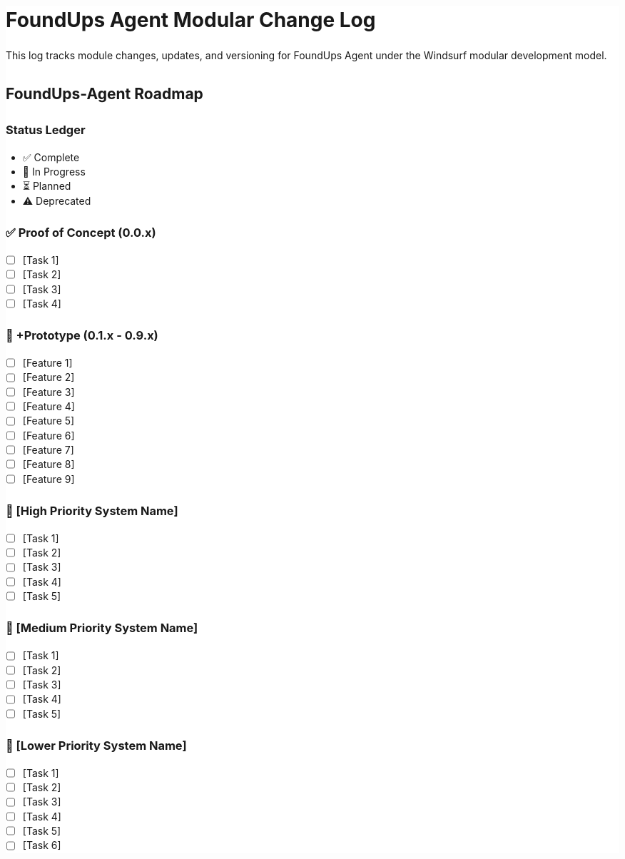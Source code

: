 # FoundUps Agent Modular Change Log

This log tracks module changes, updates, and versioning for FoundUps Agent under the Windsurf modular development model.

## FoundUps-Agent Roadmap

### Status Ledger
- ✅ Complete
- 🔄 In Progress
- ⏳ Planned
- ⚠️ Deprecated

### ✅ Proof of Concept (0.0.x)
- [ ] [Task 1]
- [ ] [Task 2]
- [ ] [Task 3]
- [ ] [Task 4]

### 🔄 +Prototype (0.1.x - 0.9.x)
- [ ] [Feature 1]
- [ ] [Feature 2]
- [ ] [Feature 3]
- [ ] [Feature 4]
- [ ] [Feature 5]
- [ ] [Feature 6]
- [ ] [Feature 7]
- [ ] [Feature 8]
- [ ] [Feature 9]

### 🔄 [High Priority System Name]
- [ ] [Task 1]
- [ ] [Task 2]
- [ ] [Task 3]
- [ ] [Task 4]
- [ ] [Task 5]

### 🔄 [Medium Priority System Name]
- [ ] [Task 1]
- [ ] [Task 2]
- [ ] [Task 3]
- [ ] [Task 4]
- [ ] [Task 5]

### 🔄 [Lower Priority System Name]
- [ ] [Task 1]
- [ ] [Task 2]
- [ ] [Task 3]
- [ ] [Task 4]
- [ ] [Task 5]
- [ ] [Task 6]

